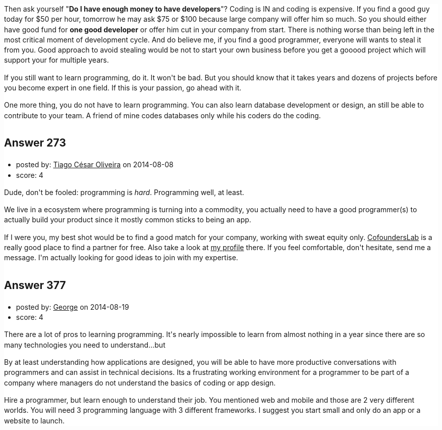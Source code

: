 <p>Then ask yourself "<strong>Do I have enough money to have developers</strong>"? Coding is IN and coding is expensive. If you find a good guy today for $50 per hour, tomorrow he may ask $75 or $100 because large company will offer him so much. So you should either have good fund for <strong>one good developer</strong> or offer him cut in your company from start. There is nothing worse than being left in the most critical moment of development cycle. And do believe me, if you find a good programmer, everyone will wants to steal it from you. Good approach to avoid stealing would be not to start your own business before you get a gooood project which will support your for multiple years. </p>

<p>If you still want to learn programming, do it. It won't be bad. But you should know that it takes years and dozens of projects before you become expert in one field. If this is your passion, go ahead with it. </p>

<p>One more thing, you do not have to learn programming. You can also learn database development or design, an still be able to contribute to your team. A friend of mine codes databases only while his coders do the coding. </p>



## Answer 273

- posted by: [Tiago César Oliveira](https://stackexchange.com/users/1257691/tiago-c-sar-oliveira) on 2014-08-08
- score: 4

<p>Dude, don't be fooled: programming is <em>hard</em>. Programming well, at least.</p>

<p>We live in a ecosystem where programming is turning into a commodity, you actually need to have a good programmer(s) to actually build your product since it mostly common sticks to being an app.</p>

<p>If I were you, my best shot would be to find a good match for your company, working with sweat equity only. <a href="http://www.cofounderslab.com/" rel="nofollow">CofoundersLab</a> is a really good place to find a partner for free. Also take a look at <a href="http://www.cofounderslab.com/tiago-csar-oliveira" rel="nofollow">my profile</a> there. If you feel comfortable, don't hesitate, send me a message. I'm actually looking for good ideas to join with my expertise.</p>



## Answer 377

- posted by: [George](https://stackexchange.com/users/3516499/george) on 2014-08-19
- score: 4

<p>There are a lot of pros to learning programming.  It's nearly impossible to learn from almost nothing in a year since there are so many technologies you need to understand...but</p>

<p>By at least understanding how applications are designed, you will be able to have more productive conversations with programmers and can assist in technical decisions.  Its a frustrating working environment for a programmer to be part of a company where managers do not understand the basics of coding or app design.</p>

<p>Hire a programmer, but learn enough to understand their job.  You mentioned web and mobile and those are 2 very different worlds.  You will need 3 programming language with 3 different frameworks.  I suggest you start small and only do an app or a website to launch.</p>

